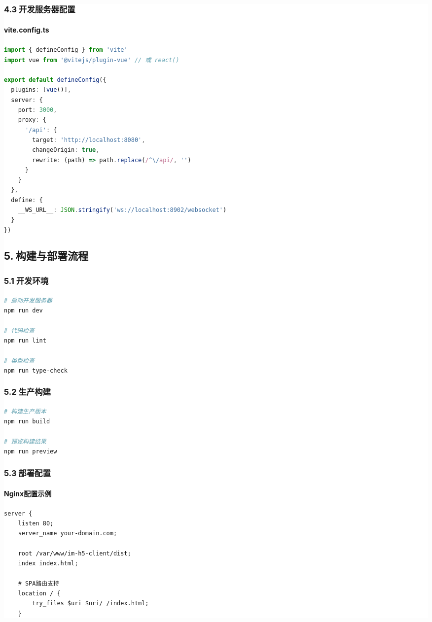 ### 4.3 开发服务器配置

#### vite.config.ts
```typescript
import { defineConfig } from 'vite'
import vue from '@vitejs/plugin-vue' // 或 react()

export default defineConfig({
  plugins: [vue()],
  server: {
    port: 3000,
    proxy: {
      '/api': {
        target: 'http://localhost:8080',
        changeOrigin: true,
        rewrite: (path) => path.replace(/^\/api/, '')
      }
    }
  },
  define: {
    __WS_URL__: JSON.stringify('ws://localhost:8902/websocket')
  }
})
```

## 5. 构建与部署流程

### 5.1 开发环境
```bash
# 启动开发服务器
npm run dev

# 代码检查
npm run lint

# 类型检查
npm run type-check
```

### 5.2 生产构建
```bash
# 构建生产版本
npm run build

# 预览构建结果
npm run preview
```

### 5.3 部署配置

#### Nginx配置示例
```nginx
server {
    listen 80;
    server_name your-domain.com;
    
    root /var/www/im-h5-client/dist;
    index index.html;
    
    # SPA路由支持
    location / {
        try_files $uri $uri/ /index.html;
    }
```